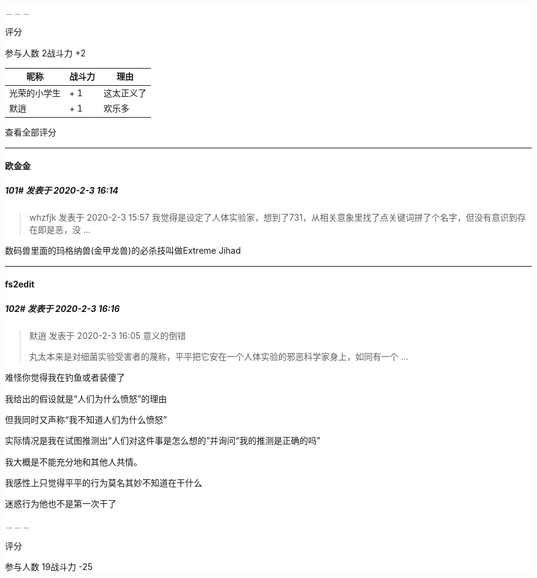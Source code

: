 ﹍﹍﹍

评分


 参与人数 2战斗力 +2

|昵称|战斗力|理由|
|----|---|---|
| 光荣的小学生| + 1|这太正义了|
| 默逍| + 1|欢乐多|


查看全部评分


*****

####  欧金金  
##### 101#       发表于 2020-2-3 16:14


<blockquote>whzfjk 发表于 2020-2-3 15:57
我觉得是设定了人体实验家，想到了731，从相关意象里找了点关键词拼了个名字，但没有意识到存在即是恶，没 ...</blockquote>
数码兽里面的玛格纳兽(金甲龙兽)的必杀技叫做Extreme Jihad


*****

####  fs2edit  
##### 102#       发表于 2020-2-3 16:16


<blockquote>默逍 发表于 2020-2-3 16:05
意义的倒错


丸太本来是对细菌实验受害者的蔑称，平平把它安在一个人体实验的邪恶科学家身上，如同有一个 ...</blockquote>
难怪你觉得我在钓鱼或者装傻了

我给出的假设就是“人们为什么愤怒”的理由

但我同时又声称“我不知道人们为什么愤怒”


实际情况是我在试图推测出“人们对这件事是怎么想的”并询问“我的推测是正确的吗”


我大概是不能充分地和其他人共情。

我感性上只觉得平平的行为莫名其妙不知道在干什么

迷惑行为他也不是第一次干了


﹍﹍﹍

评分


 参与人数 19战斗力 -25
